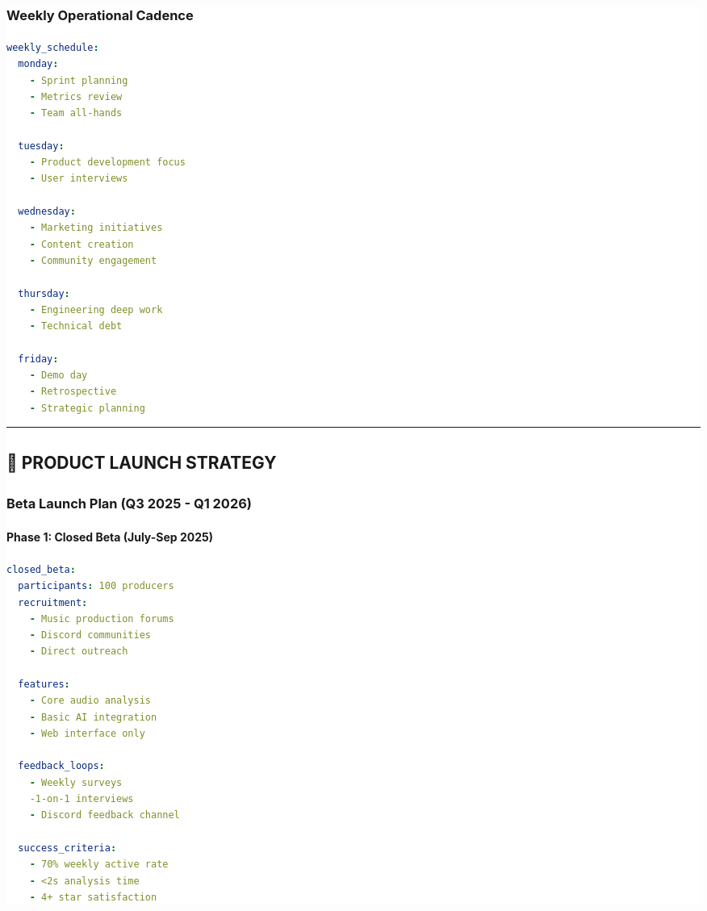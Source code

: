 ### Weekly Operational Cadence

```yaml
weekly_schedule:
  monday:
    - Sprint planning
    - Metrics review
    - Team all-hands
    
  tuesday:
    - Product development focus
    - User interviews
    
  wednesday:
    - Marketing initiatives
    - Content creation
    - Community engagement
    
  thursday:
    - Engineering deep work
    - Technical debt
    
  friday:
    - Demo day
    - Retrospective
    - Strategic planning
```

---

## 🚀 PRODUCT LAUNCH STRATEGY

### Beta Launch Plan (Q3 2025 - Q1 2026)

#### Phase 1: Closed Beta (July-Sep 2025)

```yaml
closed_beta:
  participants: 100 producers
  recruitment:
    - Music production forums
    - Discord communities
    - Direct outreach
    
  features:
    - Core audio analysis
    - Basic AI integration
    - Web interface only
    
  feedback_loops:
    - Weekly surveys
    -1-on-1 interviews
    - Discord feedback channel
    
  success_criteria:
    - 70% weekly active rate
    - <2s analysis time
    - 4+ star satisfaction
```
